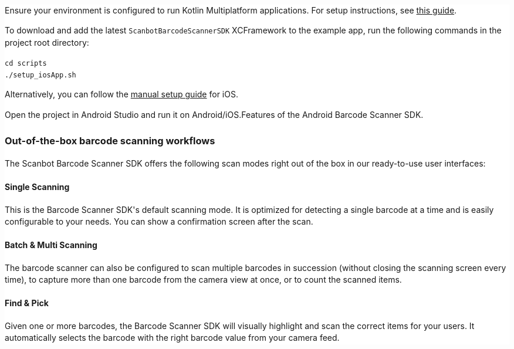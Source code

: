 Ensure your environment is configured to run Kotlin Multiplatform applications. For setup instructions, see [this guide](https://www.jetbrains.com/help/kotlin-multiplatform-dev/multiplatform-setup.html).

To download and add the latest `ScanbotBarcodeScannerSDK` XCFramework to the example app, run the following commands in the project root directory:

```
cd scripts
./setup_iosApp.sh
```

Alternatively, you can follow the [manual setup guide](https://docs.scanbot.io/barcode-scanner-sdk/compose/detailed-setup-guide/installation/#ios) for iOS.

Open the project in Android Studio and run it on Android/iOS.Features of the Android Barcode Scanner SDK.

### Out-of-the-box barcode scanning workflows

The Scanbot Barcode Scanner SDK offers the following scan modes right out of the box in our ready-to-use user interfaces: 

#### Single Scanning

This is the Barcode Scanner SDK's default scanning mode. It is optimized for detecting a single barcode at a time and is easily configurable to your needs. You can show a confirmation screen after the scan.

#### Batch & Multi Scanning

The barcode scanner can also be configured to scan multiple barcodes in succession (without closing the scanning screen every time), to capture more than one barcode from the camera view at once, or to count the scanned items.

#### Find & Pick

Given one or more barcodes, the Barcode Scanner SDK will visually highlight and scan the correct items for your users. It automatically selects the barcode with the right barcode value from your camera feed.
